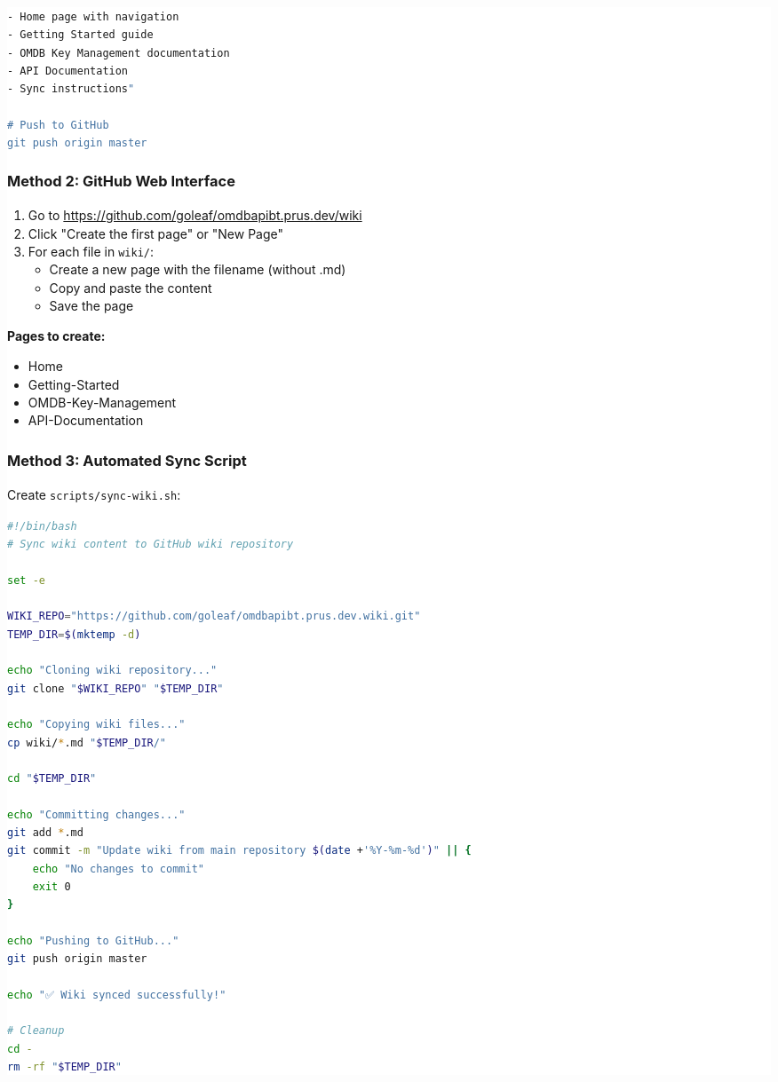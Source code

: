 ```bash
- Home page with navigation
- Getting Started guide
- OMDB Key Management documentation
- API Documentation
- Sync instructions"

# Push to GitHub
git push origin master
```

### Method 2: GitHub Web Interface

1. Go to https://github.com/goleaf/omdbapibt.prus.dev/wiki
2. Click "Create the first page" or "New Page"
3. For each file in `wiki/`:
   - Create a new page with the filename (without .md)
   - Copy and paste the content
   - Save the page

**Pages to create:**
- Home
- Getting-Started  
- OMDB-Key-Management
- API-Documentation

### Method 3: Automated Sync Script

Create `scripts/sync-wiki.sh`:

```bash
#!/bin/bash
# Sync wiki content to GitHub wiki repository

set -e

WIKI_REPO="https://github.com/goleaf/omdbapibt.prus.dev.wiki.git"
TEMP_DIR=$(mktemp -d)

echo "Cloning wiki repository..."
git clone "$WIKI_REPO" "$TEMP_DIR"

echo "Copying wiki files..."
cp wiki/*.md "$TEMP_DIR/"

cd "$TEMP_DIR"

echo "Committing changes..."
git add *.md
git commit -m "Update wiki from main repository $(date +'%Y-%m-%d')" || {
    echo "No changes to commit"
    exit 0
}

echo "Pushing to GitHub..."
git push origin master

echo "✅ Wiki synced successfully!"

# Cleanup
cd -
rm -rf "$TEMP_DIR"
```
